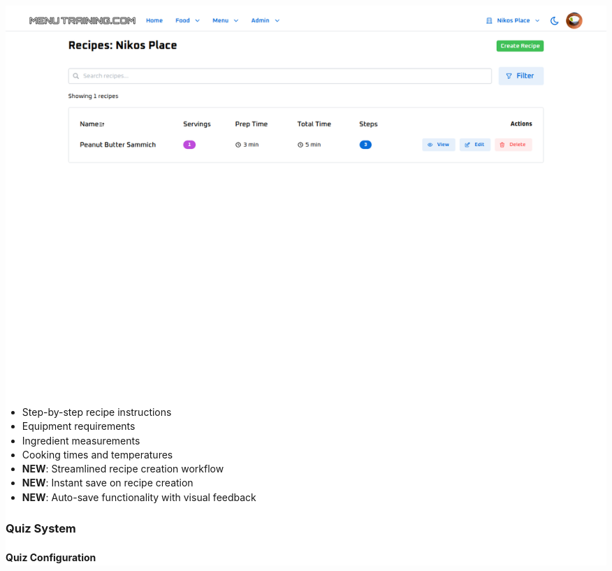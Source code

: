 ![Recipes](docs/images/recipes.png)

- Step-by-step recipe instructions
- Equipment requirements
- Ingredient measurements
- Cooking times and temperatures
- **NEW**: Streamlined recipe creation workflow
- **NEW**: Instant save on recipe creation
- **NEW**: Auto-save functionality with visual feedback

### Quiz System

#### Quiz Configuration
